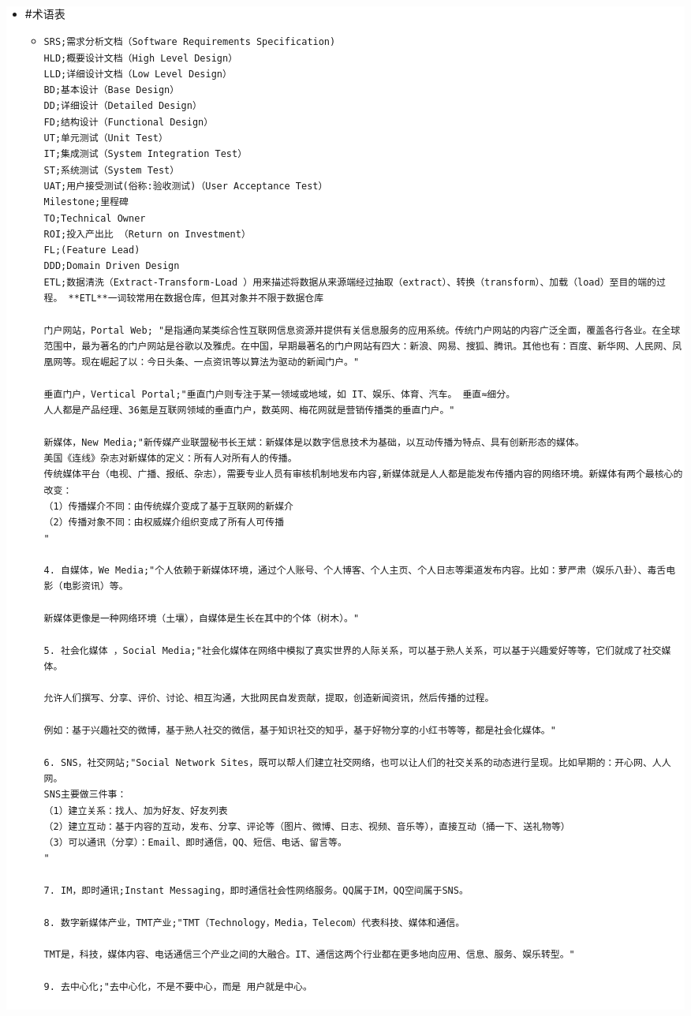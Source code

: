 - #术语表
	- ```
	  SRS;需求分析文档（Software Requirements Specification)
	  HLD;概要设计文档（High Level Design）
	  LLD;详细设计文档（Low Level Design）
	  BD;基本设计（Base Design）
	  DD;详细设计（Detailed Design）
	  FD;结构设计（Functional Design）
	  UT;单元测试（Unit Test）
	  IT;集成测试（System Integration Test）
	  ST;系统测试（System Test）
	  UAT;用户接受测试(俗称:验收测试)（User Acceptance Test）
	  Milestone;里程碑
	  TO;Technical Owner
	  ROI;投入产出比 （Return on Investment）
	  FL;(Feature Lead)
	  DDD;Domain Driven Design
	  ETL;数据清洗（Extract-Transform-Load ）用来描述将数据从来源端经过抽取（extract）、转换（transform）、加载（load）至目的端的过程。 **ETL**一词较常用在数据仓库，但其对象并不限于数据仓库
	  
	  门户网站，Portal Web; "是指通向某类综合性互联网信息资源并提供有关信息服务的应用系统。传统门户网站的内容广泛全面，覆盖各行各业。在全球范围中，最为著名的门户网站是谷歌以及雅虎。在中国，早期最著名的门户网站有四大：新浪、网易、搜狐、腾讯。其他也有：百度、新华网、人民网、凤凰网等。现在崛起了以：今日头条、一点资讯等以算法为驱动的新闻门户。"
	  
	  垂直门户，Vertical Portal;"垂直门户则专注于某一领域或地域，如 IT、娱乐、体育、汽车。 垂直≈细分。
	  人人都是产品经理、36氪是互联网领域的垂直门户，数英网、梅花网就是营销传播类的垂直门户。"
	  
	  新媒体，New Media;"新传媒产业联盟秘书长王斌：新媒体是以数字信息技术为基础，以互动传播为特点、具有创新形态的媒体。
	  美国《连线》杂志对新媒体的定义：所有人对所有人的传播。
	  传统媒体平台（电视、广播、报纸、杂志），需要专业人员有审核机制地发布内容,新媒体就是人人都是能发布传播内容的网络环境。新媒体有两个最核心的改变：
	  （1）传播媒介不同：由传统媒介变成了基于互联网的新媒介
	  （2）传播对象不同：由权威媒介组织变成了所有人可传播
	  "
	  
	  4. 自媒体，We Media;"个人依赖于新媒体环境，通过个人账号、个人博客、个人主页、个人日志等渠道发布内容。比如：萝严肃（娱乐八卦）、毒舌电影（电影资讯）等。
	  
	  新媒体更像是一种网络环境（土壤），自媒体是生长在其中的个体（树木）。"
	  
	  5. 社会化媒体 ，Social Media;"社会化媒体在网络中模拟了真实世界的人际关系，可以基于熟人关系，可以基于兴趣爱好等等，它们就成了社交媒体。
	  
	  允许人们撰写、分享、评价、讨论、相互沟通，大批网民自发贡献，提取，创造新闻资讯，然后传播的过程。
	  
	  例如：基于兴趣社交的微博，基于熟人社交的微信，基于知识社交的知乎，基于好物分享的小红书等等，都是社会化媒体。"
	  
	  6. SNS，社交网站;"Social Network Sites，既可以帮人们建立社交网络，也可以让人们的社交关系的动态进行呈现。比如早期的：开心网、人人网。
	  SNS主要做三件事：
	  （1）建立关系：找人、加为好友、好友列表
	  （2）建立互动：基于内容的互动，发布、分享、评论等（图片、微博、日志、视频、音乐等），直接互动（捅一下、送礼物等）
	  （3）可以通讯（分享）：Email、即时通信，QQ、短信、电话、留言等。
	  "
	  
	  7. IM，即时通讯;Instant Messaging，即时通信社会性网络服务。QQ属于IM，QQ空间属于SNS。
	  
	  8. 数字新媒体产业，TMT产业;"TMT（Technology，Media，Telecom）代表科技、媒体和通信。
	  
	  TMT是，科技，媒体内容、电话通信三个产业之间的大融合。IT、通信这两个行业都在更多地向应用、信息、服务、娱乐转型。"
	  
	  9. 去中心化;"去中心化，不是不要中心，而是 用户就是中心。
	  